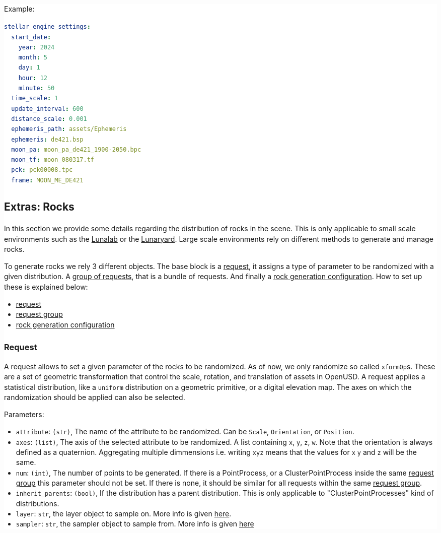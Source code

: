 Example:
```yaml
stellar_engine_settings:
  start_date:
    year: 2024
    month: 5
    day: 1
    hour: 12
    minute: 50
  time_scale: 1
  update_interval: 600
  distance_scale: 0.001
  ephemeris_path: assets/Ephemeris
  ephemeris: de421.bsp
  moon_pa: moon_pa_de421_1900-2050.bpc
  moon_tf: moon_080317.tf
  pck: pck00008.tpc
  frame: MOON_ME_DE421
```

## Extras: Rocks

In this section we provide some details regarding the distribution of rocks in the scene. This is only applicable to small scale environments such as the [Lunalab](#lunalab) or the [Lunaryard](#lunaryard). Large scale environments rely on different methods to generate and manage rocks.

To generate rocks we rely 3 different objects. The base block is a [request](#request), it assigns a type of parameter to be randomized with a given distribution. A [group of requests](#request-group), that is a bundle of requests. And finally a [rock generation configuration](#rock-generation).
How to set up these is explained below:
- [request](#request)
- [request group](#request-group)
- [rock generation configuration](#rock-generation)

### Request
A request allows to set a given parameter of the rocks to be randomized. As of now, we only randomize so called `xformOp`s. These are a set of geometric transformation that control the scale, rotation, and translation of assets in OpenUSD. A request applies a statistical distribution, like a `uniform` distribution on a geometric primitive, or a digital elevation map. The axes on which the randomization should be applied can also be selected.

Parameters:
- `attribute`: `(str)`, The name of the attribute to be randomized. Can be `Scale`, `Orientation`, or `Position`.
- `axes`: `(list)`, The axis of the selected attribute to be randomized. A list containing `x`, `y`, `z`, `w`. Note that the orientation is always defined as a quaternion. Aggregating multiple dimmensions i.e. writing `xyz` means that the values for `x` `y` and `z` will be the same.
- `num`: `(int)`, The number of points to be generated. If there is a PointProcess, or a ClusterPointProcess inside the same [request group](#request-group) this parameter should not be set. If there is none, it should be similar for all requests within the same [request group](#request-group).
- `inherit_parents`: `(bool)`, If the distribution has a parent distribution. This is only applicable to "ClusterPointProcesses" kind of distributions.
- `layer`: `str`, the layer object to sample on. More info is given [here](#request-layers).
- `sampler`: `str`, the sampler object to sample from. More info is given [here](#request-samplers)
